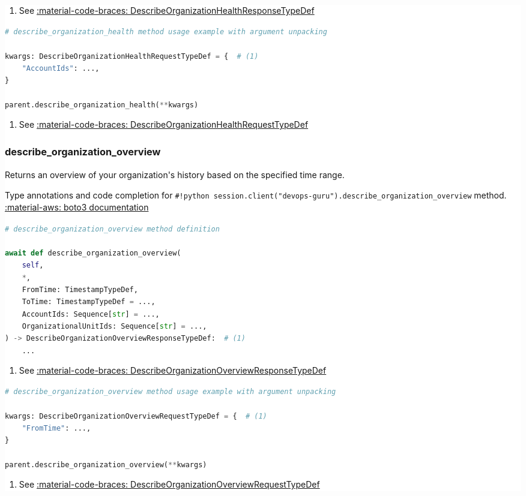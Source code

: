 1. See [:material-code-braces: DescribeOrganizationHealthResponseTypeDef](./type_defs.md#describeorganizationhealthresponsetypedef)


```python
# describe_organization_health method usage example with argument unpacking

kwargs: DescribeOrganizationHealthRequestTypeDef = {  # (1)
    "AccountIds": ...,
}

parent.describe_organization_health(**kwargs)
```

1. See [:material-code-braces: DescribeOrganizationHealthRequestTypeDef](./type_defs.md#describeorganizationhealthrequesttypedef)

### describe\_organization\_overview

Returns an overview of your organization's history based on the specified time
range.

Type annotations and code completion for `#!python session.client("devops-guru").describe_organization_overview` method.
[:material-aws: boto3 documentation](https://boto3.amazonaws.com/v1/documentation/api/latest/reference/services/devops-guru.html#DevOpsGuru.Client)

```python
# describe_organization_overview method definition

await def describe_organization_overview(
    self,
    *,
    FromTime: TimestampTypeDef,
    ToTime: TimestampTypeDef = ...,
    AccountIds: Sequence[str] = ...,
    OrganizationalUnitIds: Sequence[str] = ...,
) -> DescribeOrganizationOverviewResponseTypeDef:  # (1)
    ...
```

1. See [:material-code-braces: DescribeOrganizationOverviewResponseTypeDef](./type_defs.md#describeorganizationoverviewresponsetypedef)


```python
# describe_organization_overview method usage example with argument unpacking

kwargs: DescribeOrganizationOverviewRequestTypeDef = {  # (1)
    "FromTime": ...,
}

parent.describe_organization_overview(**kwargs)
```

1. See [:material-code-braces: DescribeOrganizationOverviewRequestTypeDef](./type_defs.md#describeorganizationoverviewrequesttypedef)

